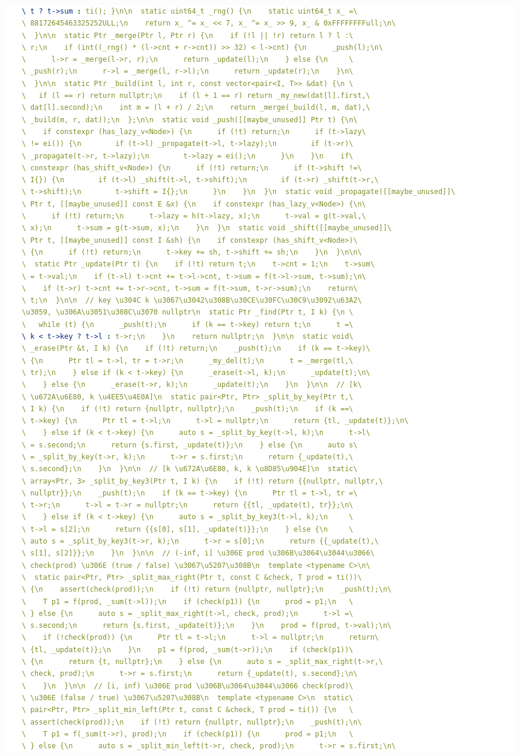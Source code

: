 ```yaml
    \ t ? t->sum : ti(); }\n\n  static uint64_t _rng() {\n    static uint64_t x_ =\
    \ 88172645463325252ULL;\n    return x_ ^= x_ << 7, x_ ^= x_ >> 9, x_ & 0xFFFFFFFFull;\n\
    \  }\n\n  static Ptr _merge(Ptr l, Ptr r) {\n    if (!l || !r) return l ? l :\
    \ r;\n    if (int((_rng() * (l->cnt + r->cnt)) >> 32) < l->cnt) {\n      _push(l);\n\
    \      l->r = _merge(l->r, r);\n      return _update(l);\n    } else {\n     \
    \ _push(r);\n      r->l = _merge(l, r->l);\n      return _update(r);\n    }\n\
    \  }\n\n  static Ptr _build(int l, int r, const vector<pair<I, T>> &dat) {\n \
    \   if (l == r) return nullptr;\n    if (l + 1 == r) return _my_new(dat[l].first,\
    \ dat[l].second);\n    int m = (l + r) / 2;\n    return _merge(_build(l, m, dat),\
    \ _build(m, r, dat));\n  };\n\n  static void _push([[maybe_unused]] Ptr t) {\n\
    \    if constexpr (has_lazy_v<Node>) {\n      if (!t) return;\n      if (t->lazy\
    \ != ei()) {\n        if (t->l) _propagate(t->l, t->lazy);\n        if (t->r)\
    \ _propagate(t->r, t->lazy);\n        t->lazy = ei();\n      }\n    }\n    if\
    \ constexpr (has_shift_v<Node>) {\n      if (!t) return;\n      if (t->shift !=\
    \ I{}) {\n        if (t->l) _shift(t->l, t->shift);\n        if (t->r) _shift(t->r,\
    \ t->shift);\n        t->shift = I{};\n      }\n    }\n  }\n  static void _propagate([[maybe_unused]]\
    \ Ptr t, [[maybe_unused]] const E &x) {\n    if constexpr (has_lazy_v<Node>) {\n\
    \      if (!t) return;\n      t->lazy = h(t->lazy, x);\n      t->val = g(t->val,\
    \ x);\n      t->sum = g(t->sum, x);\n    }\n  }\n  static void _shift([[maybe_unused]]\
    \ Ptr t, [[maybe_unused]] const I &sh) {\n    if constexpr (has_shift_v<Node>)\
    \ {\n      if (!t) return;\n      t->key += sh, t->shift += sh;\n    }\n  }\n\n\
    \  static Ptr _update(Ptr t) {\n    if (!t) return t;\n    t->cnt = 1;\n    t->sum\
    \ = t->val;\n    if (t->l) t->cnt += t->l->cnt, t->sum = f(t->l->sum, t->sum);\n\
    \    if (t->r) t->cnt += t->r->cnt, t->sum = f(t->sum, t->r->sum);\n    return\
    \ t;\n  }\n\n  // key \u304C k \u3067\u3042\u308B\u30CE\u30FC\u30C9\u3092\u63A2\
    \u3059, \u306A\u3051\u308C\u3070 nullptr\n  static Ptr _find(Ptr t, I k) {\n \
    \   while (t) {\n      _push(t);\n      if (k == t->key) return t;\n      t =\
    \ k < t->key ? t->l : t->r;\n    }\n    return nullptr;\n  }\n\n  static void\
    \ _erase(Ptr &t, I k) {\n    if (!t) return;\n    _push(t);\n    if (k == t->key)\
    \ {\n      Ptr tl = t->l, tr = t->r;\n      _my_del(t);\n      t = _merge(tl,\
    \ tr);\n    } else if (k < t->key) {\n      _erase(t->l, k);\n      _update(t);\n\
    \    } else {\n      _erase(t->r, k);\n      _update(t);\n    }\n  }\n\n  // [k\
    \ \u672A\u6E80, k \u4EE5\u4E0A]\n  static pair<Ptr, Ptr> _split_by_key(Ptr t,\
    \ I k) {\n    if (!t) return {nullptr, nullptr};\n    _push(t);\n    if (k ==\
    \ t->key) {\n      Ptr tl = t->l;\n      t->l = nullptr;\n      return {tl, _update(t)};\n\
    \    } else if (k < t->key) {\n      auto s = _split_by_key(t->l, k);\n      t->l\
    \ = s.second;\n      return {s.first, _update(t)};\n    } else {\n      auto s\
    \ = _split_by_key(t->r, k);\n      t->r = s.first;\n      return {_update(t),\
    \ s.second};\n    }\n  }\n\n  // [k \u672A\u6E80, k, k \u8D85\u904E]\n  static\
    \ array<Ptr, 3> _split_by_key3(Ptr t, I k) {\n    if (!t) return {{nullptr, nullptr,\
    \ nullptr}};\n    _push(t);\n    if (k == t->key) {\n      Ptr tl = t->l, tr =\
    \ t->r;\n      t->l = t->r = nullptr;\n      return {{tl, _update(t), tr}};\n\
    \    } else if (k < t->key) {\n      auto s = _split_by_key3(t->l, k);\n     \
    \ t->l = s[2];\n      return {{s[0], s[1], _update(t)}};\n    } else {\n     \
    \ auto s = _split_by_key3(t->r, k);\n      t->r = s[0];\n      return {{_update(t),\
    \ s[1], s[2]}};\n    }\n  }\n\n  // (-inf, i] \u306E prod \u306B\u3064\u3044\u3066\
    \ check(prod) \u306E (true / false) \u3067\u5207\u308B\n  template <typename C>\n\
    \  static pair<Ptr, Ptr> _split_max_right(Ptr t, const C &check, T prod = ti())\
    \ {\n    assert(check(prod));\n    if (!t) return {nullptr, nullptr};\n    _push(t);\n\
    \    T p1 = f(prod, _sum(t->l));\n    if (check(p1)) {\n      prod = p1;\n   \
    \ } else {\n      auto s = _split_max_right(t->l, check, prod);\n      t->l =\
    \ s.second;\n      return {s.first, _update(t)};\n    }\n    prod = f(prod, t->val);\n\
    \    if (!check(prod)) {\n      Ptr tl = t->l;\n      t->l = nullptr;\n      return\
    \ {tl, _update(t)};\n    }\n    p1 = f(prod, _sum(t->r));\n    if (check(p1))\
    \ {\n      return {t, nullptr};\n    } else {\n      auto s = _split_max_right(t->r,\
    \ check, prod);\n      t->r = s.first;\n      return {_update(t), s.second};\n\
    \    }\n  }\n\n  // [i, inf) \u306E prod \u306B\u3064\u3044\u3066 check(prod)\
    \ \u306E (false / true) \u3067\u5207\u308B\n  template <typename C>\n  static\
    \ pair<Ptr, Ptr> _split_min_left(Ptr t, const C &check, T prod = ti()) {\n   \
    \ assert(check(prod));\n    if (!t) return {nullptr, nullptr};\n    _push(t);\n\
    \    T p1 = f(_sum(t->r), prod);\n    if (check(p1)) {\n      prod = p1;\n   \
    \ } else {\n      auto s = _split_min_left(t->r, check, prod);\n      t->r = s.first;\n\
```